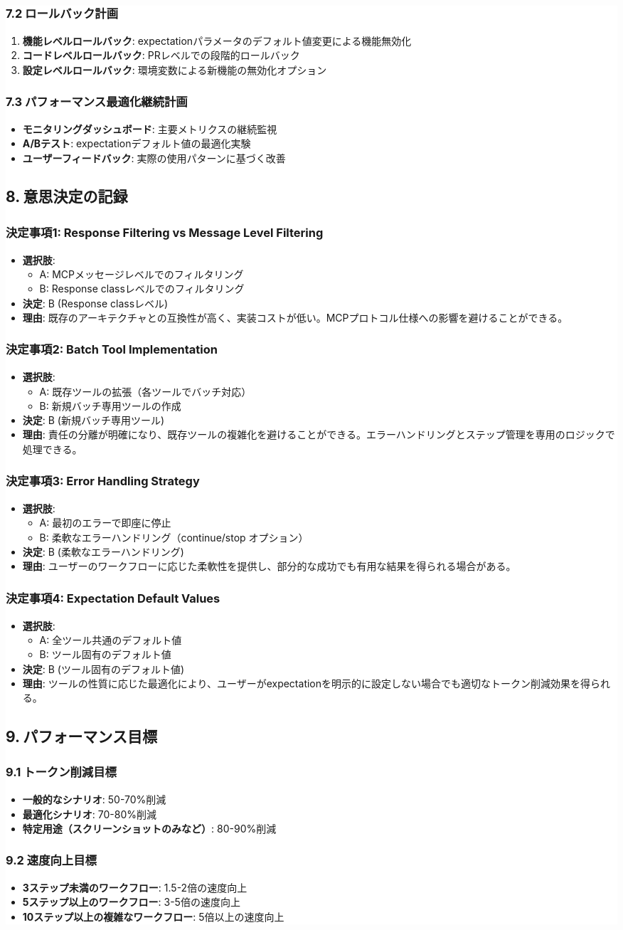 ### 7.2 ロールバック計画
1. **機能レベルロールバック**: expectationパラメータのデフォルト値変更による機能無効化
2. **コードレベルロールバック**: PRレベルでの段階的ロールバック
3. **設定レベルロールバック**: 環境変数による新機能の無効化オプション

### 7.3 パフォーマンス最適化継続計画
- **モニタリングダッシュボード**: 主要メトリクスの継続監視
- **A/Bテスト**: expectationデフォルト値の最適化実験
- **ユーザーフィードバック**: 実際の使用パターンに基づく改善

## 8. 意思決定の記録

### 決定事項1: Response Filtering vs Message Level Filtering
- **選択肢**:
  - A: MCPメッセージレベルでのフィルタリング
  - B: Response classレベルでのフィルタリング
- **決定**: B (Response classレベル)
- **理由**: 既存のアーキテクチャとの互換性が高く、実装コストが低い。MCPプロトコル仕様への影響を避けることができる。

### 決定事項2: Batch Tool Implementation
- **選択肢**:
  - A: 既存ツールの拡張（各ツールでバッチ対応）
  - B: 新規バッチ専用ツールの作成
- **決定**: B (新規バッチ専用ツール)
- **理由**: 責任の分離が明確になり、既存ツールの複雑化を避けることができる。エラーハンドリングとステップ管理を専用のロジックで処理できる。

### 決定事項3: Error Handling Strategy
- **選択肢**:
  - A: 最初のエラーで即座に停止
  - B: 柔軟なエラーハンドリング（continue/stop オプション）
- **決定**: B (柔軟なエラーハンドリング)
- **理由**: ユーザーのワークフローに応じた柔軟性を提供し、部分的な成功でも有用な結果を得られる場合がある。

### 決定事項4: Expectation Default Values
- **選択肢**:
  - A: 全ツール共通のデフォルト値
  - B: ツール固有のデフォルト値
- **決定**: B (ツール固有のデフォルト値)
- **理由**: ツールの性質に応じた最適化により、ユーザーがexpectationを明示的に設定しない場合でも適切なトークン削減効果を得られる。

## 9. パフォーマンス目標

### 9.1 トークン削減目標
- **一般的なシナリオ**: 50-70%削減
- **最適化シナリオ**: 70-80%削減
- **特定用途（スクリーンショットのみなど）**: 80-90%削減

### 9.2 速度向上目標
- **3ステップ未満のワークフロー**: 1.5-2倍の速度向上
- **5ステップ以上のワークフロー**: 3-5倍の速度向上
- **10ステップ以上の複雑なワークフロー**: 5倍以上の速度向上
